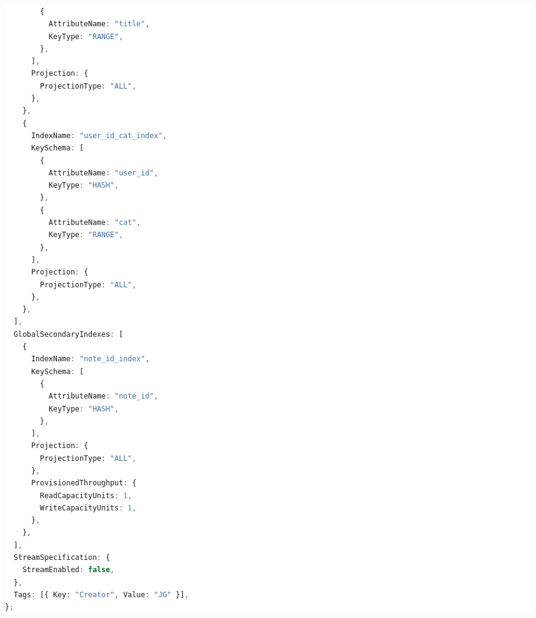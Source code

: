```ts
        {
          AttributeName: "title",
          KeyType: "RANGE",
        },
      ],
      Projection: {
        ProjectionType: "ALL",
      },
    },
    {
      IndexName: "user_id_cat_index",
      KeySchema: [
        {
          AttributeName: "user_id",
          KeyType: "HASH",
        },
        {
          AttributeName: "cat",
          KeyType: "RANGE",
        },
      ],
      Projection: {
        ProjectionType: "ALL",
      },
    },
  ],
  GlobalSecondaryIndexes: [
    {
      IndexName: "note_id_index",
      KeySchema: [
        {
          AttributeName: "note_id",
          KeyType: "HASH",
        },
      ],
      Projection: {
        ProjectionType: "ALL",
      },
      ProvisionedThroughput: {
        ReadCapacityUnits: 1,
        WriteCapacityUnits: 1,
      },
    },
  ],
  StreamSpecification: {
    StreamEnabled: false,
  },
  Tags: [{ Key: "Creator", Value: "JG" }],
};
```
